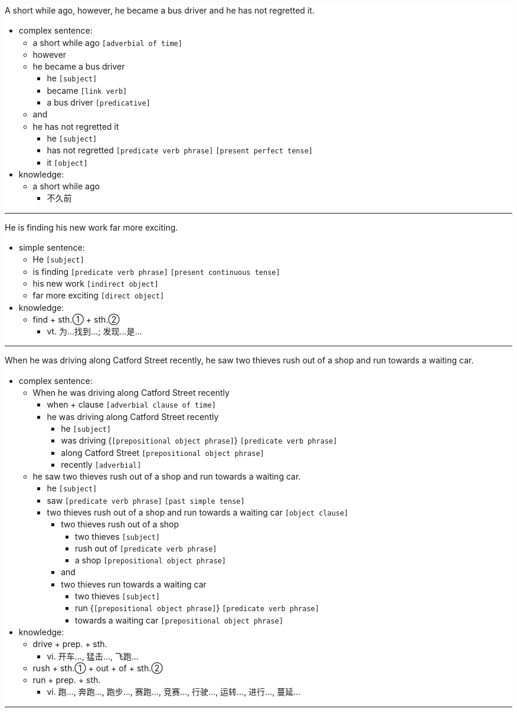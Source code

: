 
A short while ago, however, he became a bus driver and he has not regretted it.
- complex sentence:
    - a short while ago `[adverbial of time]`
    - however
    - he became a bus driver 
        - he `[subject]`
        - became `[link verb]`
        - a bus driver `[predicative]`
    - and
    - he has not regretted it
        - he `[subject]`
        - has not regretted `[predicate verb phrase]` `[present perfect tense]`
        - it `[object]`
- knowledge:
  - a short while ago
    - 不久前
  
---

He is finding his new work far more exciting.
- simple sentence:
  - He `[subject]`
  - is finding `[predicate verb phrase]` `[present continuous tense]`
  - his new work `[indirect object]`
  - far more exciting `[direct object]`
- knowledge:
  - find + sth.① + sth.②
    - vt. 为...找到...; 发现...是...
  
---

When he was driving along Catford Street recently, he saw two thieves rush out of a shop and run towards a waiting car.
- complex sentence:
    - When he was driving along Catford Street recently
        - when + clause `[adverbial clause of time]`
        - he was driving along Catford Street recently
            - he `[subject]`
            - was driving {`[prepositional object phrase]`} `[predicate verb phrase]` 
            - along Catford Street `[prepositional object phrase]`
            - recently `[adverbial]`
    - he saw two thieves rush out of a shop and run towards a waiting car.
        - he `[subject]`
        - saw `[predicate verb phrase]` `[past simple tense]`
        - two thieves rush out of a shop and run towards a waiting car `[object clause]`
            - two thieves rush out of a shop 
                - two thieves `[subject]`
                - rush out of `[predicate verb phrase]`
                - a shop `[prepositional object phrase]`
            - and 
            - two thieves run towards a waiting car
                - two thieves `[subject]`
                - run {`[prepositional object phrase]`} `[predicate verb phrase]`
                - towards a waiting car `[prepositional object phrase]`
- knowledge:
  - drive + prep. + sth.
    - vi. 开车..., 猛击..., 飞跑...
  - rush + sth.① + out + of + sth.②
  - run + prep. + sth.
    - vi. 跑..., 奔跑..., 跑步..., 赛跑..., 竞赛..., 行驶..., 运转..., 进行..., 蔓延...
  
---
